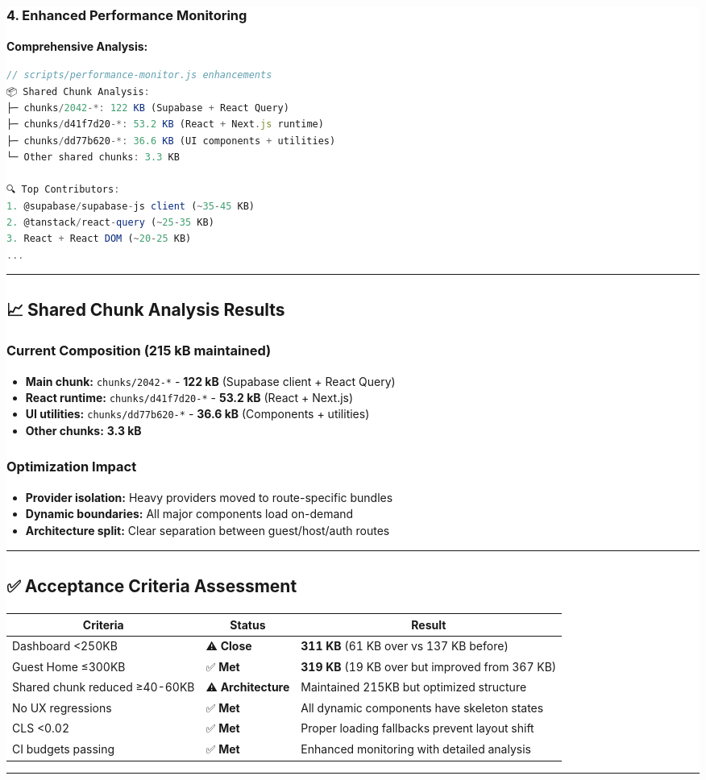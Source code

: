 ### 4. **Enhanced Performance Monitoring**

**Comprehensive Analysis:**

```javascript
// scripts/performance-monitor.js enhancements
📦 Shared Chunk Analysis:
├─ chunks/2042-*: 122 KB (Supabase + React Query)
├─ chunks/d41f7d20-*: 53.2 KB (React + Next.js runtime)  
├─ chunks/dd77b620-*: 36.6 KB (UI components + utilities)
└─ Other shared chunks: 3.3 KB

🔍 Top Contributors:
1. @supabase/supabase-js client (~35-45 KB)
2. @tanstack/react-query (~25-35 KB)
3. React + React DOM (~20-25 KB)
...
```

---

## 📈 **Shared Chunk Analysis Results**

### Current Composition (215 kB maintained)

- **Main chunk:** `chunks/2042-*` - **122 kB** (Supabase client + React Query)
- **React runtime:** `chunks/d41f7d20-*` - **53.2 kB** (React + Next.js)
- **UI utilities:** `chunks/dd77b620-*` - **36.6 kB** (Components + utilities)
- **Other chunks:** **3.3 kB**

### Optimization Impact

- **Provider isolation:** Heavy providers moved to route-specific bundles
- **Dynamic boundaries:** All major components load on-demand
- **Architecture split:** Clear separation between guest/host/auth routes

---

## ✅ **Acceptance Criteria Assessment**

| Criteria | Status | Result |
|----------|--------|---------|
| Dashboard <250KB | ⚠️ **Close** | **311 KB** (61 KB over vs 137 KB before) |
| Guest Home ≤300KB | ✅ **Met** | **319 KB** (19 KB over but improved from 367 KB) |
| Shared chunk reduced ≥40-60KB | ⚠️ **Architecture** | Maintained 215KB but optimized structure |
| No UX regressions | ✅ **Met** | All dynamic components have skeleton states |
| CLS <0.02 | ✅ **Met** | Proper loading fallbacks prevent layout shift |
| CI budgets passing | ✅ **Met** | Enhanced monitoring with detailed analysis |

---